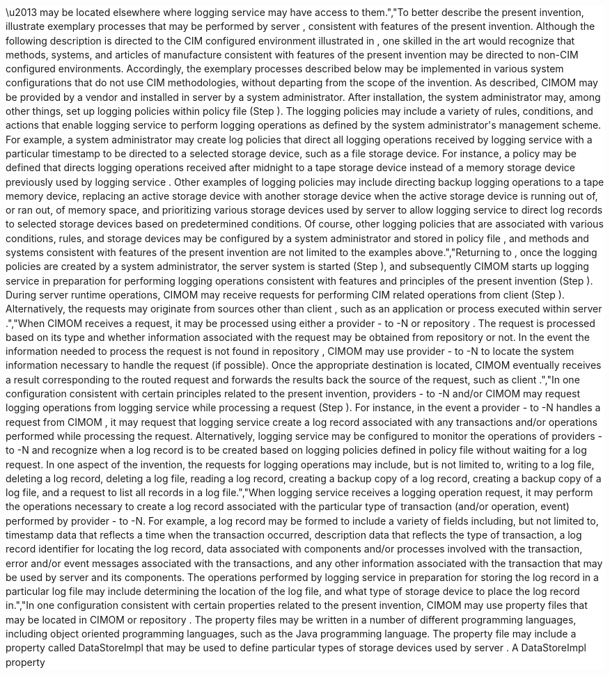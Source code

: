 \u2013 may be located elsewhere where logging service  may have access to them.","To better describe the present invention,  illustrate exemplary processes that may be performed by server , consistent with features of the present invention. Although the following description is directed to the CIM configured environment illustrated in , one skilled in the art would recognize that methods, systems, and articles of manufacture consistent with features of the present invention may be directed to non-CIM configured environments. Accordingly, the exemplary processes described below may be implemented in various system configurations that do not use CIM methodologies, without departing from the scope of the invention. As described, CIMOM  may be provided by a vendor and installed in server  by a system administrator. After installation, the system administrator may, among other things, set up logging policies within policy file  (Step ). The logging policies may include a variety of rules, conditions, and actions that enable logging service  to perform logging operations as defined by the system administrator's management scheme. For example, a system administrator may create log policies that direct all logging operations received by logging service  with a particular timestamp to be directed to a selected storage device, such as a file storage device. For instance, a policy may be defined that directs logging operations received after midnight to a tape storage device instead of a memory storage device previously used by logging service . Other examples of logging policies may include directing backup logging operations to a tape memory device, replacing an active storage device with another storage device when the active storage device is running out of, or ran out, of memory space, and prioritizing various storage devices used by server  to allow logging service  to direct log records to selected storage devices based on predetermined conditions. Of course, other logging policies that are associated with various conditions, rules, and storage devices may be configured by a system administrator and stored in policy file , and methods and systems consistent with features of the present invention are not limited to the examples above.","Returning to , once the logging policies are created by a system administrator, the server system is started (Step ), and subsequently CIMOM  starts up logging service  in preparation for performing logging operations consistent with features and principles of the present invention (Step ). During server  runtime operations, CIMOM may receive requests for performing CIM related operations from client  (Step ). Alternatively, the requests may originate from sources other than client , such as an application or process executed within server .","When CIMOM  receives a request, it may be processed using either a provider - to -N or repository . The request is processed based on its type and whether information associated with the request may be obtained from repository  or not. In the event the information needed to process the request is not found in repository , CIMOM  may use provider - to -N to locate the system information necessary to handle the request (if possible). Once the appropriate destination is located, CIMOM  eventually receives a result corresponding to the routed request and forwards the results back the source of the request, such as client .","In one configuration consistent with certain principles related to the present invention, providers - to -N and\/or CIMOM  may request logging operations from logging service  while processing a request (Step ). For instance, in the event a provider - to -N handles a request from CIMOM , it may request that logging service  create a log record associated with any transactions and\/or operations performed while processing the request. Alternatively, logging service  may be configured to monitor the operations of providers - to -N and recognize when a log record is to be created based on logging policies defined in policy file  without waiting for a log request. In one aspect of the invention, the requests for logging operations may include, but is not limited to, writing to a log file, deleting a log record, deleting a log file, reading a log record, creating a backup copy of a log record, creating a backup copy of a log file, and a request to list all records in a log file.","When logging service  receives a logging operation request, it may perform the operations necessary to create a log record associated with the particular type of transaction (and\/or operation, event) performed by provider - to -N. For example, a log record may be formed to include a variety of fields including, but not limited to, timestamp data that reflects a time when the transaction occurred, description data that reflects the type of transaction, a log record identifier for locating the log record, data associated with components and\/or processes involved with the transaction, error and\/or event messages associated with the transactions, and any other information associated with the transaction that may be used by server  and its components. The operations performed by logging service  in preparation for storing the log record in a particular log file may include determining the location of the log file, and what type of storage device to place the log record in.","In one configuration consistent with certain properties related to the present invention, CIMOM  may use property files that may be located in CIMOM  or repository . The property files may be written in a number of different programming languages, including object oriented programming languages, such as the Java programming language. The property file may include a property called DataStoreImpl that may be used to define particular types of storage devices used by server . A DataStoreImpl property